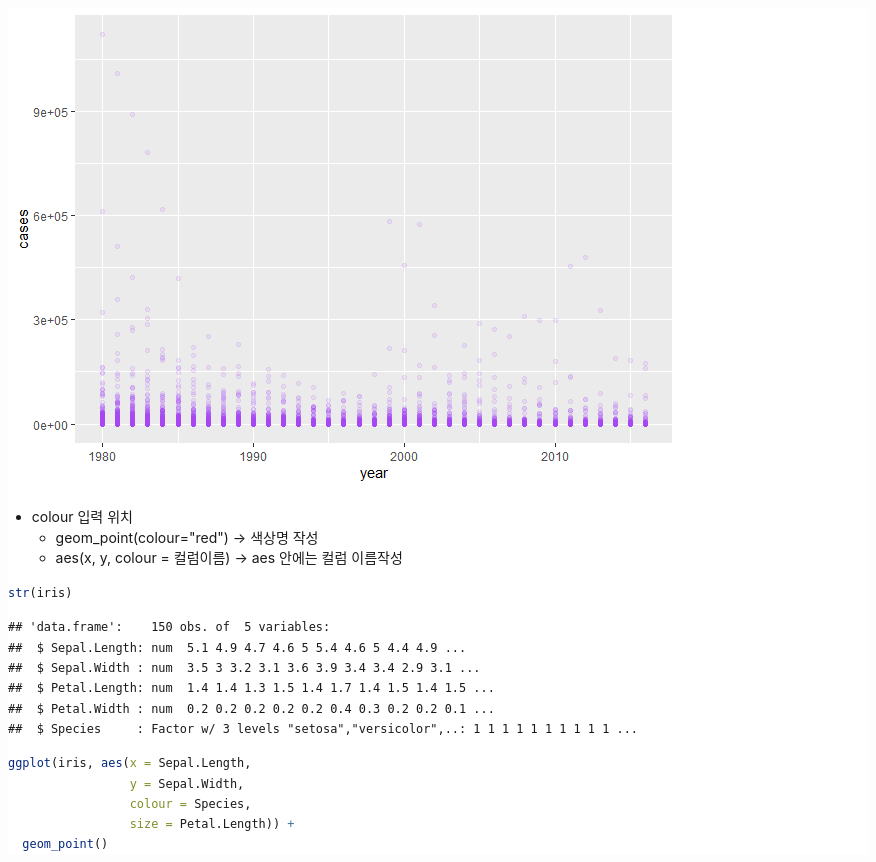 ![](/images/0622_1/unnamed-chunk-4-1.png)

- colour 입력 위치
  + geom_point(colour="red")       ->  색상명 작성
  + aes(x, y, colour = 컬럼이름)   ->  aes 안에는 컬럼 이름작성
  

```r
str(iris)
```

```
## 'data.frame':	150 obs. of  5 variables:
##  $ Sepal.Length: num  5.1 4.9 4.7 4.6 5 5.4 4.6 5 4.4 4.9 ...
##  $ Sepal.Width : num  3.5 3 3.2 3.1 3.6 3.9 3.4 3.4 2.9 3.1 ...
##  $ Petal.Length: num  1.4 1.4 1.3 1.5 1.4 1.7 1.4 1.5 1.4 1.5 ...
##  $ Petal.Width : num  0.2 0.2 0.2 0.2 0.2 0.4 0.3 0.2 0.2 0.1 ...
##  $ Species     : Factor w/ 3 levels "setosa","versicolor",..: 1 1 1 1 1 1 1 1 1 1 ...
```

```r
ggplot(iris, aes(x = Sepal.Length,
                 y = Sepal.Width,
                 colour = Species,
                 size = Petal.Length)) +
  geom_point()
```
